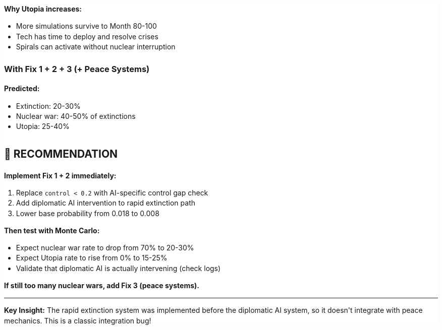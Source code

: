 **Why Utopia increases:**
- More simulations survive to Month 80-100
- Tech has time to deploy and resolve crises
- Spirals can activate without nuclear interruption

### With Fix 1 + 2 + 3 (+ Peace Systems)
**Predicted:**
- Extinction: 20-30%
- Nuclear war: 40-50% of extinctions
- Utopia: 25-40%

## 🎯 RECOMMENDATION

**Implement Fix 1 + 2 immediately:**
1. Replace `control < 0.2` with AI-specific control gap check
2. Add diplomatic AI intervention to rapid extinction path
3. Lower base probability from 0.018 to 0.008

**Then test with Monte Carlo:**
- Expect nuclear war rate to drop from 70% to 20-30%
- Expect Utopia rate to rise from 0% to 15-25%
- Validate that diplomatic AI is actually intervening (check logs)

**If still too many nuclear wars, add Fix 3 (peace systems).**

---

**Key Insight:** The rapid extinction system was implemented before the diplomatic AI system, so it doesn't integrate with peace mechanics. This is a classic integration bug!

